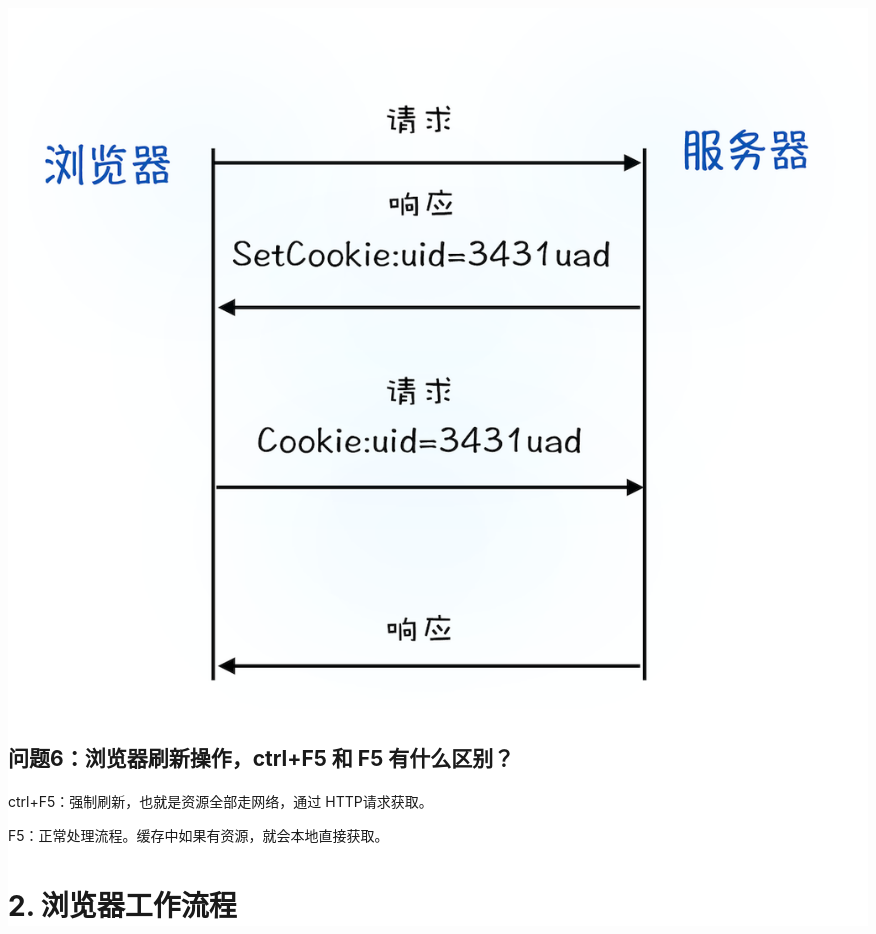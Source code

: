 ![image-20220630230310301](images/01Chrome.assets/image-20220630230310301.png)



## 问题6：浏览器刷新操作，ctrl+F5 和 F5 有什么区别？

ctrl+F5：强制刷新，也就是资源全部走网络，通过 HTTP请求获取。

F5：正常处理流程。缓存中如果有资源，就会本地直接获取。





# 2. 浏览器工作流程

